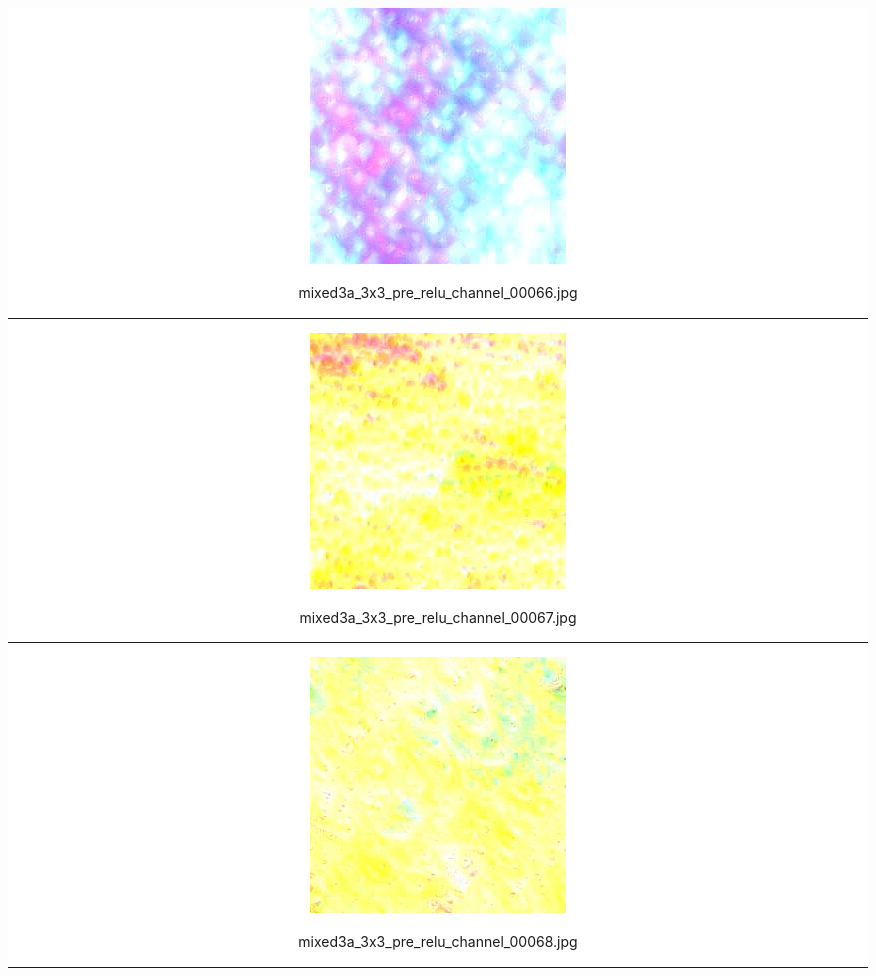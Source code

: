<p align="center">  <img src="mixed3a_3x3_pre_relu_channel_00066.jpg?"> </p><p align="center">mixed3a_3x3_pre_relu_channel_00066.jpg</p>

***

<p align="center">  <img src="mixed3a_3x3_pre_relu_channel_00067.jpg?"> </p><p align="center">mixed3a_3x3_pre_relu_channel_00067.jpg</p>

***

<p align="center">  <img src="mixed3a_3x3_pre_relu_channel_00068.jpg?"> </p><p align="center">mixed3a_3x3_pre_relu_channel_00068.jpg</p>

***
